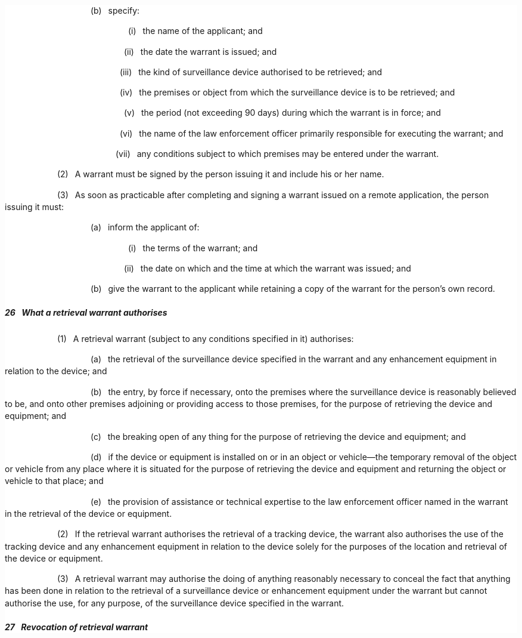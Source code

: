                      (b)  specify:

                              (i)  the name of the applicant; and

                             (ii)  the date the warrant is issued; and

                            (iii)  the kind of surveillance device authorised to be retrieved; and

                            (iv)  the premises or object from which the surveillance device is to be retrieved; and

                             (v)  the period (not exceeding 90 days) during which the warrant is in force; and

                            (vi)  the name of the law enforcement officer primarily responsible for executing the warrant; and

                           (vii)  any conditions subject to which premises may be entered under the warrant.

             (2)  A warrant must be signed by the person issuing it and include his or her name.

             (3)  As soon as practicable after completing and signing a warrant issued on a remote application, the person issuing it must:

                     (a)  inform the applicant of:

                              (i)  the terms of the warrant; and

                             (ii)  the date on which and the time at which the warrant was issued; and

                     (b)  give the warrant to the applicant while retaining a copy of the warrant for the person’s own record.

##### <a id="26"></a>26  What a retrieval warrant authorises

             (1)  A retrieval warrant (subject to any conditions specified in it) authorises:

                     (a)  the retrieval of the surveillance device specified in the warrant and any enhancement equipment in relation to the device; and

                     (b)  the entry, by force if necessary, onto the premises where the surveillance device is reasonably believed to be, and onto other premises adjoining or providing access to those premises, for the purpose of retrieving the device and equipment; and

                     (c)  the breaking open of any thing for the purpose of retrieving the device and equipment; and

                     (d)  if the device or equipment is installed on or in an object or vehicle—the temporary removal of the object or vehicle from any place where it is situated for the purpose of retrieving the device and equipment and returning the object or vehicle to that place; and

                     (e)  the provision of assistance or technical expertise to the law enforcement officer named in the warrant in the retrieval of the device or equipment.

             (2)  If the retrieval warrant authorises the retrieval of a tracking device, the warrant also authorises the use of the tracking device and any enhancement equipment in relation to the device solely for the purposes of the location and retrieval of the device or equipment.

             (3)  A retrieval warrant may authorise the doing of anything reasonably necessary to conceal the fact that anything has been done in relation to the retrieval of a surveillance device or enhancement equipment under the warrant but cannot authorise the use, for any purpose, of the surveillance device specified in the warrant.

##### <a id="27"></a>27  Revocation of retrieval warrant
